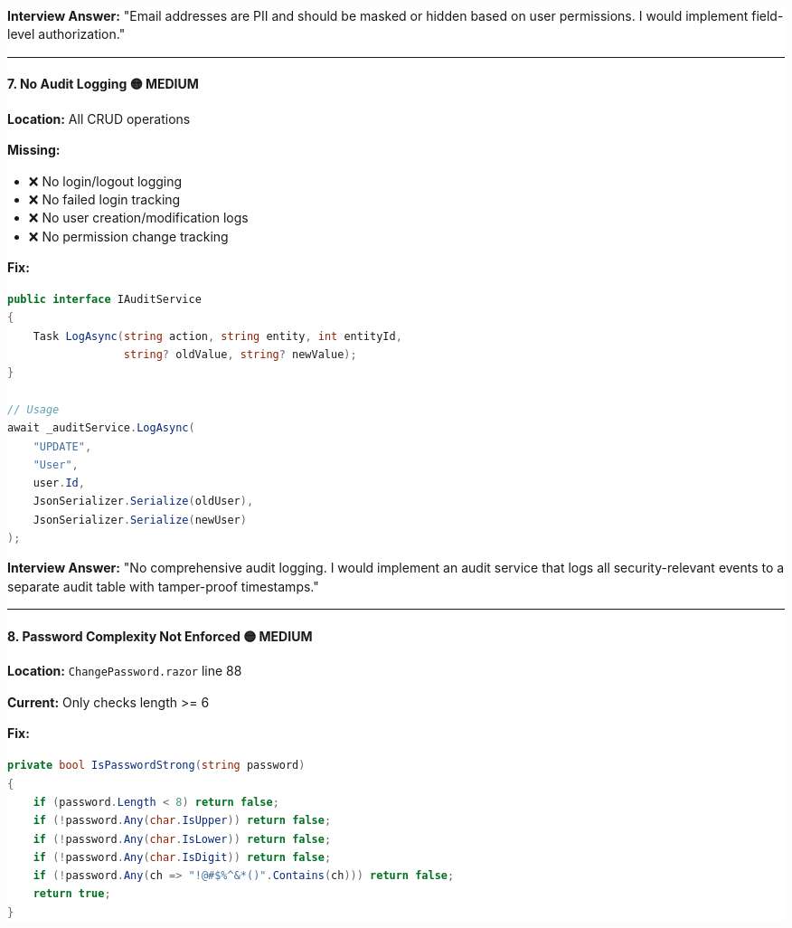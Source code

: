 **Interview Answer:**
"Email addresses are PII and should be masked or hidden based on user permissions. I would implement field-level authorization."

---

#### **7. No Audit Logging** 🟡 **MEDIUM**
**Location:** All CRUD operations

**Missing:**
- ❌ No login/logout logging
- ❌ No failed login tracking
- ❌ No user creation/modification logs
- ❌ No permission change tracking

**Fix:**
```csharp
public interface IAuditService
{
    Task LogAsync(string action, string entity, int entityId, 
                  string? oldValue, string? newValue);
}

// Usage
await _auditService.LogAsync(
    "UPDATE", 
    "User", 
    user.Id, 
    JsonSerializer.Serialize(oldUser),
    JsonSerializer.Serialize(newUser)
);
```

**Interview Answer:**
"No comprehensive audit logging. I would implement an audit service that logs all security-relevant events to a separate audit table with tamper-proof timestamps."

---

#### **8. Password Complexity Not Enforced** 🟡 **MEDIUM**
**Location:** `ChangePassword.razor` line 88

**Current:** Only checks length >= 6

**Fix:**
```csharp
private bool IsPasswordStrong(string password)
{
    if (password.Length < 8) return false;
    if (!password.Any(char.IsUpper)) return false;
    if (!password.Any(char.IsLower)) return false;
    if (!password.Any(char.IsDigit)) return false;
    if (!password.Any(ch => "!@#$%^&*()".Contains(ch))) return false;
    return true;
}
```
